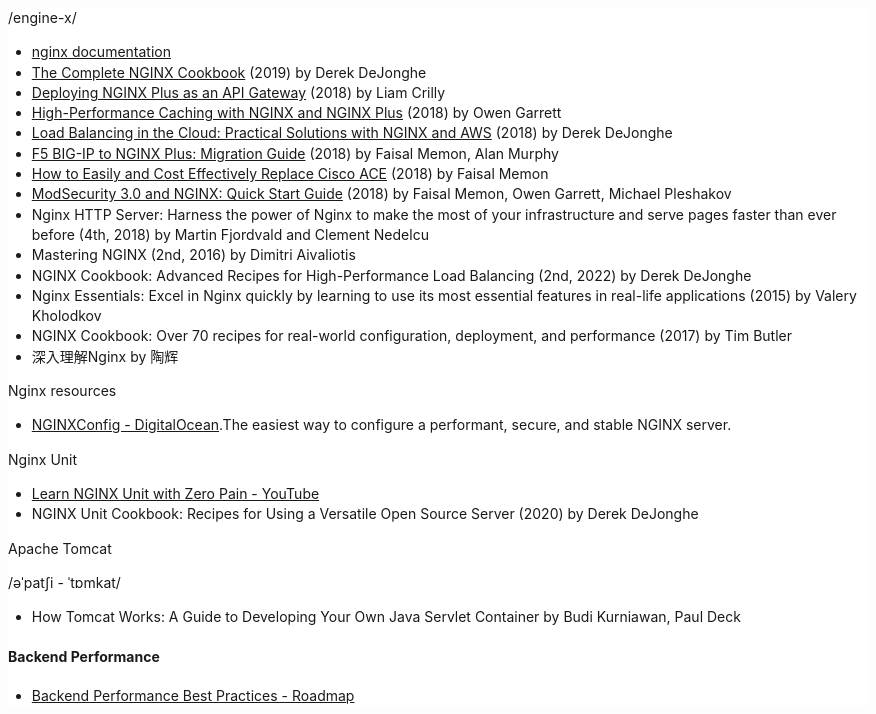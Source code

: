 /engine-x/

- [nginx documentation](http://nginx.org/en/docs/)
- [The Complete NGINX Cookbook](https://www.nginx.com/resources/library/complete-nginx-cookbook/?utm_source=nginxorg&utm_medium=books&utm_campaign=ebooks) (2019) by Derek DeJonghe
- [Deploying NGINX Plus as an API Gateway](https://www.nginx.com/resources/library/nginx-api-gateway-deployment/?utm_source=nginxorg&utm_medium=books&utm_campaign=ebooks) (2018) by Liam Crilly
- [High-Performance Caching with NGINX and NGINX Plus](https://www.nginx.com/resources/library/high-performance-caching-with-nginx-and-nginx-plus/?utm_source=nginxorg&utm_medium=books&utm_campaign=ebooks) (2018) by Owen Garrett
- [Load Balancing in the Cloud: Practical Solutions with NGINX and AWS](https://www.nginx.com/resources/library/load-balancing-in-the-cloud-aws-nlb-elb-nginx-plus/?utm_source=nginxorg&utm_medium=books&utm_campaign=ebooks) (2018) by Derek DeJonghe
- [F5 BIG-IP to NGINX Plus: Migration Guide](https://www.nginx.com/resources/library/f5-big-ip-nginx-migration-guide/?utm_source=nginxorg&utm_medium=books&utm_campaign=ebooks) (2018) by Faisal Memon, Alan Murphy
- [How to Easily and Cost Effectively Replace Cisco ACE](https://www.nginx.com/resources/library/cisco-ace-nginx-migration-guide/?utm_source=nginxorg&utm_medium=books&utm_campaign=ebooks) (2018) by Faisal Memon
- [ModSecurity 3.0 and NGINX: Quick Start Guide](https://www.nginx.com/resources/library/modsecurity-3-nginx-quick-start-guide/?utm_source=nginxorg&utm_medium=books&utm_campaign=ebooks) (2018) by Faisal Memon, Owen Garrett, Michael Pleshakov
- Nginx HTTP Server: Harness the power of Nginx to make the most of your infrastructure and serve pages faster than ever before (4th, 2018) by Martin Fjordvald and Clement Nedelcu
- Mastering NGINX (2nd, 2016) by Dimitri Aivaliotis 
- NGINX Cookbook: Advanced Recipes for High-Performance Load Balancing (2nd, 2022) by Derek DeJonghe
- Nginx Essentials: Excel in Nginx quickly by learning to use its most essential features in real-life applications (2015) by Valery Kholodkov
- NGINX Cookbook: Over 70 recipes for real-world configuration, deployment, and performance (2017) by Tim Butler
- 深入理解Nginx by  陶辉 

Nginx resources

- [NGINXConfig - DigitalOcean](https://www.digitalocean.com/community/tools/nginx).The easiest way to configure a performant, secure, and stable NGINX server.

Nginx Unit

- [Learn NGINX Unit with Zero Pain - YouTube](https://www.youtube.com/playlist?list=PLGz_X9w9raXdV3vuPUu0kKBSBjG9rPaUf)
- NGINX Unit Cookbook: Recipes for Using a Versatile Open Source Server (2020) by Derek DeJonghe

Apache Tomcat

/əˈpatʃi - ˈtɒmkat/

- How Tomcat Works: A Guide to Developing Your Own Java Servlet Container by Budi Kurniawan, Paul Deck 

#### Backend Performance

- [Backend Performance Best Practices - Roadmap](https://roadmap.sh/best-practices/backend-performance)
